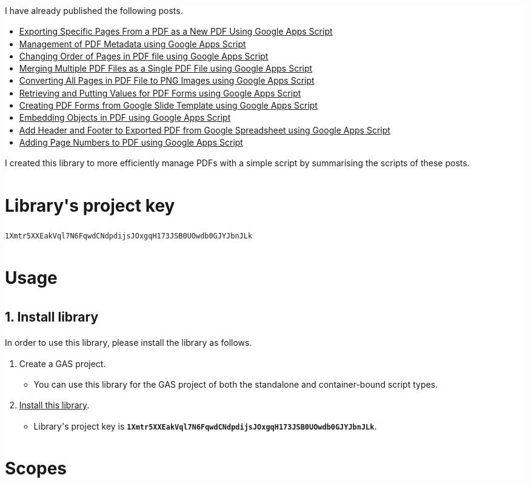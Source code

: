 I have already published the following posts.

- [Exporting Specific Pages From a PDF as a New PDF Using Google Apps Script](https://medium.com/google-cloud/exporting-specific-pages-from-a-pdf-as-a-new-pdf-using-google-apps-script-2f22d07b4618)
- [Management of PDF Metadata using Google Apps Script](https://medium.com/google-cloud/management-of-pdf-metadata-using-google-apps-script-60fd41f4fc16)
- [Changing Order of Pages in PDF file using Google Apps Script](https://medium.com/google-cloud/changing-order-of-pages-in-pdf-file-using-google-apps-script-f6b3de05d7df)
- [Merging Multiple PDF Files as a Single PDF File using Google Apps Script](https://tanaikech.github.io/2023/01/10/merging-multiple-pdf-files-as-a-single-pdf-file-using-google-apps-script/)
- [Converting All Pages in PDF File to PNG Images using Google Apps Script](https://tanaikech.github.io/2023/01/11/converting-all-pages-in-pdf-file-to-png-images-using-google-apps-script/)
- [Retrieving and Putting Values for PDF Forms using Google Apps Script](https://medium.com/google-cloud/retrieving-and-putting-values-for-pdf-forms-using-google-apps-script-92412a7cf0af)
- [Creating PDF Forms from Google Slide Template using Google Apps Script](https://medium.com/google-cloud/creating-pdf-forms-from-google-slide-template-using-google-apps-script-cef35e7d9822)
- [Embedding Objects in PDF using Google Apps Script](https://medium.com/google-cloud/embedding-objects-in-pdf-using-google-apps-script-ddbee857c642)
- [Add Header and Footer to Exported PDF from Google Spreadsheet using Google Apps Script](https://medium.com/google-cloud/add-header-and-footer-to-exported-pdf-from-google-spreadsheet-using-google-apps-script-664fe5b190be)
- [Adding Page Numbers to PDF using Google Apps Script](https://medium.com/google-cloud/adding-page-numbers-to-pdf-using-google-apps-script-ae964fb07655)

I created this library to more efficiently manage PDFs with a simple script by summarising the scripts of these posts.

# Library's project key

```
1Xmtr5XXEakVql7N6FqwdCNdpdijsJOxgqH173JSB0UOwdb0GJYJbnJLk
```

<a name="usage"></a>

# Usage

## 1. Install library

In order to use this library, please install the library as follows.

1. Create a GAS project.

   - You can use this library for the GAS project of both the standalone and container-bound script types.

1. [Install this library](https://developers.google.com/apps-script/guides/libraries).

   - Library's project key is **`1Xmtr5XXEakVql7N6FqwdCNdpdijsJOxgqH173JSB0UOwdb0GJYJbnJLk`**.

# Scopes
